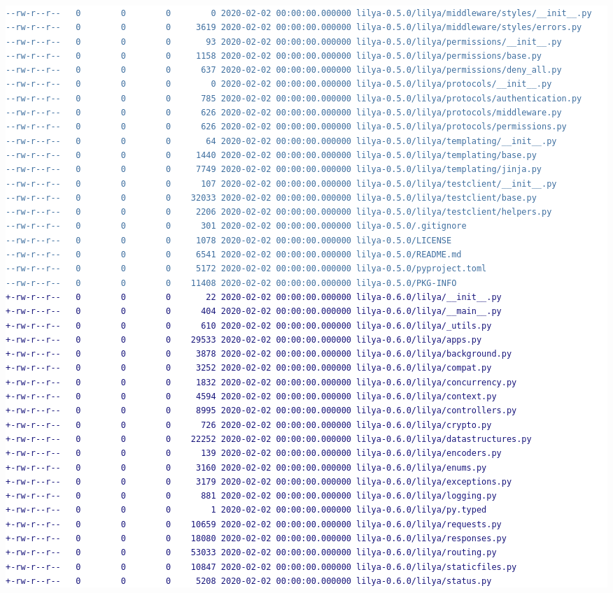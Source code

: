 ```diff
--rw-r--r--   0        0        0        0 2020-02-02 00:00:00.000000 lilya-0.5.0/lilya/middleware/styles/__init__.py
--rw-r--r--   0        0        0     3619 2020-02-02 00:00:00.000000 lilya-0.5.0/lilya/middleware/styles/errors.py
--rw-r--r--   0        0        0       93 2020-02-02 00:00:00.000000 lilya-0.5.0/lilya/permissions/__init__.py
--rw-r--r--   0        0        0     1158 2020-02-02 00:00:00.000000 lilya-0.5.0/lilya/permissions/base.py
--rw-r--r--   0        0        0      637 2020-02-02 00:00:00.000000 lilya-0.5.0/lilya/permissions/deny_all.py
--rw-r--r--   0        0        0        0 2020-02-02 00:00:00.000000 lilya-0.5.0/lilya/protocols/__init__.py
--rw-r--r--   0        0        0      785 2020-02-02 00:00:00.000000 lilya-0.5.0/lilya/protocols/authentication.py
--rw-r--r--   0        0        0      626 2020-02-02 00:00:00.000000 lilya-0.5.0/lilya/protocols/middleware.py
--rw-r--r--   0        0        0      626 2020-02-02 00:00:00.000000 lilya-0.5.0/lilya/protocols/permissions.py
--rw-r--r--   0        0        0       64 2020-02-02 00:00:00.000000 lilya-0.5.0/lilya/templating/__init__.py
--rw-r--r--   0        0        0     1440 2020-02-02 00:00:00.000000 lilya-0.5.0/lilya/templating/base.py
--rw-r--r--   0        0        0     7749 2020-02-02 00:00:00.000000 lilya-0.5.0/lilya/templating/jinja.py
--rw-r--r--   0        0        0      107 2020-02-02 00:00:00.000000 lilya-0.5.0/lilya/testclient/__init__.py
--rw-r--r--   0        0        0    32033 2020-02-02 00:00:00.000000 lilya-0.5.0/lilya/testclient/base.py
--rw-r--r--   0        0        0     2206 2020-02-02 00:00:00.000000 lilya-0.5.0/lilya/testclient/helpers.py
--rw-r--r--   0        0        0      301 2020-02-02 00:00:00.000000 lilya-0.5.0/.gitignore
--rw-r--r--   0        0        0     1078 2020-02-02 00:00:00.000000 lilya-0.5.0/LICENSE
--rw-r--r--   0        0        0     6541 2020-02-02 00:00:00.000000 lilya-0.5.0/README.md
--rw-r--r--   0        0        0     5172 2020-02-02 00:00:00.000000 lilya-0.5.0/pyproject.toml
--rw-r--r--   0        0        0    11408 2020-02-02 00:00:00.000000 lilya-0.5.0/PKG-INFO
+-rw-r--r--   0        0        0       22 2020-02-02 00:00:00.000000 lilya-0.6.0/lilya/__init__.py
+-rw-r--r--   0        0        0      404 2020-02-02 00:00:00.000000 lilya-0.6.0/lilya/__main__.py
+-rw-r--r--   0        0        0      610 2020-02-02 00:00:00.000000 lilya-0.6.0/lilya/_utils.py
+-rw-r--r--   0        0        0    29533 2020-02-02 00:00:00.000000 lilya-0.6.0/lilya/apps.py
+-rw-r--r--   0        0        0     3878 2020-02-02 00:00:00.000000 lilya-0.6.0/lilya/background.py
+-rw-r--r--   0        0        0     3252 2020-02-02 00:00:00.000000 lilya-0.6.0/lilya/compat.py
+-rw-r--r--   0        0        0     1832 2020-02-02 00:00:00.000000 lilya-0.6.0/lilya/concurrency.py
+-rw-r--r--   0        0        0     4594 2020-02-02 00:00:00.000000 lilya-0.6.0/lilya/context.py
+-rw-r--r--   0        0        0     8995 2020-02-02 00:00:00.000000 lilya-0.6.0/lilya/controllers.py
+-rw-r--r--   0        0        0      726 2020-02-02 00:00:00.000000 lilya-0.6.0/lilya/crypto.py
+-rw-r--r--   0        0        0    22252 2020-02-02 00:00:00.000000 lilya-0.6.0/lilya/datastructures.py
+-rw-r--r--   0        0        0      139 2020-02-02 00:00:00.000000 lilya-0.6.0/lilya/encoders.py
+-rw-r--r--   0        0        0     3160 2020-02-02 00:00:00.000000 lilya-0.6.0/lilya/enums.py
+-rw-r--r--   0        0        0     3179 2020-02-02 00:00:00.000000 lilya-0.6.0/lilya/exceptions.py
+-rw-r--r--   0        0        0      881 2020-02-02 00:00:00.000000 lilya-0.6.0/lilya/logging.py
+-rw-r--r--   0        0        0        1 2020-02-02 00:00:00.000000 lilya-0.6.0/lilya/py.typed
+-rw-r--r--   0        0        0    10659 2020-02-02 00:00:00.000000 lilya-0.6.0/lilya/requests.py
+-rw-r--r--   0        0        0    18080 2020-02-02 00:00:00.000000 lilya-0.6.0/lilya/responses.py
+-rw-r--r--   0        0        0    53033 2020-02-02 00:00:00.000000 lilya-0.6.0/lilya/routing.py
+-rw-r--r--   0        0        0    10847 2020-02-02 00:00:00.000000 lilya-0.6.0/lilya/staticfiles.py
+-rw-r--r--   0        0        0     5208 2020-02-02 00:00:00.000000 lilya-0.6.0/lilya/status.py
```